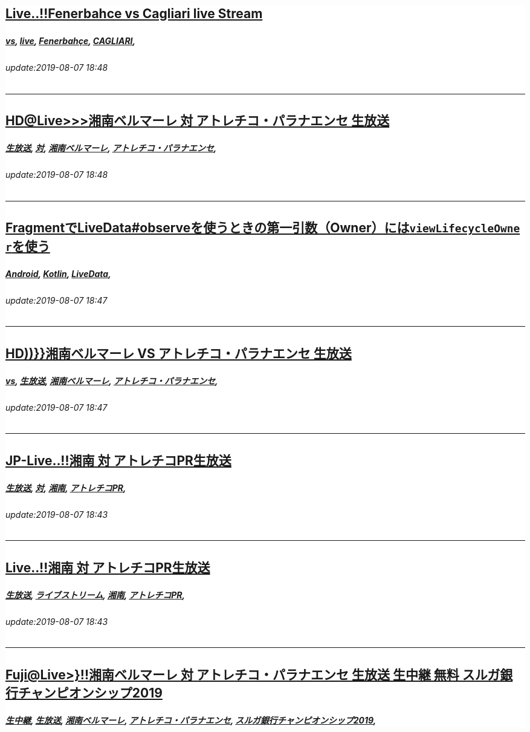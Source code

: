 ## [Live..!!Fenerbahce vs Cagliari live Stream](https://qiita.com/Fenerbahce-vs-Cagliari-Live/items/47cd4d8b85a1a9cf11ef)
##### [vs](https://qiita.com/tags/vs), [live](https://qiita.com/tags/live), [Fenerbahçe](https://qiita.com/tags/Fenerbahçe), [CAGLIARI](https://qiita.com/tags/CAGLIARI), 
###### update:2019-08-07 18:48
---
## [HD@Live>>>湘南ベルマーレ 対 アトレチコ・パラナエンセ 生放送](https://qiita.com/duhi/items/c3759d89d9deec6e10f3)
##### [生放送](https://qiita.com/tags/生放送), [対](https://qiita.com/tags/対), [湘南ベルマーレ](https://qiita.com/tags/湘南ベルマーレ), [アトレチコ・パラナエンセ](https://qiita.com/tags/アトレチコ・パラナエンセ), 
###### update:2019-08-07 18:48
---
## [FragmentでLiveData#observeを使うときの第一引数（Owner）には`viewLifecycleOwner`を使う](https://qiita.com/d_forest/items/6b411c9e8093e8a1f5ae)
##### [Android](https://qiita.com/tags/Android), [Kotlin](https://qiita.com/tags/Kotlin), [LiveData](https://qiita.com/tags/LiveData), 
###### update:2019-08-07 18:47
---
## [HD))}}湘南ベルマーレ VS アトレチコ・パラナエンセ 生放送](https://qiita.com/duhi/items/5b661d2523a06e7ed449)
##### [vs](https://qiita.com/tags/vs), [生放送](https://qiita.com/tags/生放送), [湘南ベルマーレ](https://qiita.com/tags/湘南ベルマーレ), [アトレチコ・パラナエンセ](https://qiita.com/tags/アトレチコ・パラナエンセ), 
###### update:2019-08-07 18:47
---
## [JP-Live..!!湘南 対 アトレチコPR生放送](https://qiita.com/Jp-Shonan-vs-Br-Atletico-Live/items/bd560973789ab1442bfa)
##### [生放送](https://qiita.com/tags/生放送), [対](https://qiita.com/tags/対), [湘南](https://qiita.com/tags/湘南), [アトレチコPR](https://qiita.com/tags/アトレチコPR), 
###### update:2019-08-07 18:43
---
## [Live..!!湘南 対 アトレチコPR生放送](https://qiita.com/mdmilon820/items/75cea59be1cb97781462)
##### [生放送](https://qiita.com/tags/生放送), [ライブストリーム](https://qiita.com/tags/ライブストリーム), [湘南](https://qiita.com/tags/湘南), [アトレチコPR](https://qiita.com/tags/アトレチコPR), 
###### update:2019-08-07 18:43
---
## [Fuji@Live>}!!湘南ベルマーレ 対 アトレチコ・パラナエンセ 生放送 生中継 無料 スルガ銀行チャンピオンシップ2019](https://qiita.com/hoyizase/items/a4fc120b82bd770ebe7d)
##### [生中継](https://qiita.com/tags/生中継), [生放送](https://qiita.com/tags/生放送), [湘南ベルマーレ](https://qiita.com/tags/湘南ベルマーレ), [アトレチコ・パラナエンセ](https://qiita.com/tags/アトレチコ・パラナエンセ), [スルガ銀行チャンピオンシップ2019](https://qiita.com/tags/スルガ銀行チャンピオンシップ2019), 